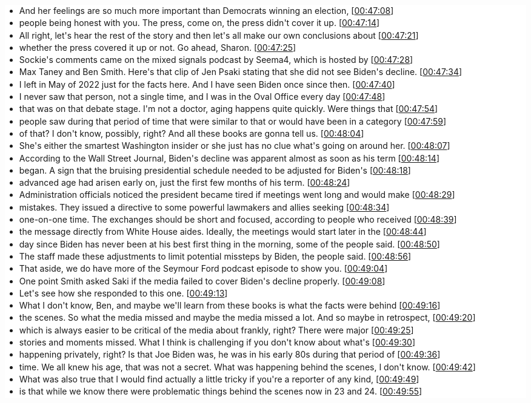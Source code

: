 *  And her feelings are so much more important than Democrats winning an election, [[00:47:08](https://www.youtube.com/watch?v=-8ry1dfb6lw&t=2828.4799999999996s)]
*  people being honest with you. The press, come on, the press didn't cover it up. [[00:47:14](https://www.youtube.com/watch?v=-8ry1dfb6lw&t=2834.8s)]
*  All right, let's hear the rest of the story and then let's all make our own conclusions about [[00:47:21](https://www.youtube.com/watch?v=-8ry1dfb6lw&t=2841.6800000000003s)]
*  whether the press covered it up or not. Go ahead, Sharon. [[00:47:25](https://www.youtube.com/watch?v=-8ry1dfb6lw&t=2845.76s)]
*  Sockie's comments came on the mixed signals podcast by Seema4, which is hosted by [[00:47:28](https://www.youtube.com/watch?v=-8ry1dfb6lw&t=2848.32s)]
*  Max Taney and Ben Smith. Here's that clip of Jen Psaki stating that she did not see Biden's decline. [[00:47:34](https://www.youtube.com/watch?v=-8ry1dfb6lw&t=2854.0800000000004s)]
*  I left in May of 2022 just for the facts here. And I have seen Biden once since then. [[00:47:40](https://www.youtube.com/watch?v=-8ry1dfb6lw&t=2860.48s)]
*  I never saw that person, not a single time, and I was in the Oval Office every day [[00:47:48](https://www.youtube.com/watch?v=-8ry1dfb6lw&t=2868.56s)]
*  that was on that debate stage. I'm not a doctor, aging happens quite quickly. Were things that [[00:47:54](https://www.youtube.com/watch?v=-8ry1dfb6lw&t=2874.16s)]
*  people saw during that period of time that were similar to that or would have been in a category [[00:47:59](https://www.youtube.com/watch?v=-8ry1dfb6lw&t=2879.6s)]
*  of that? I don't know, possibly, right? And all these books are gonna tell us. [[00:48:04](https://www.youtube.com/watch?v=-8ry1dfb6lw&t=2884.2400000000002s)]
*  She's either the smartest Washington insider or she just has no clue what's going on around her. [[00:48:07](https://www.youtube.com/watch?v=-8ry1dfb6lw&t=2887.36s)]
*  According to the Wall Street Journal, Biden's decline was apparent almost as soon as his term [[00:48:14](https://www.youtube.com/watch?v=-8ry1dfb6lw&t=2894.88s)]
*  began. A sign that the bruising presidential schedule needed to be adjusted for Biden's [[00:48:18](https://www.youtube.com/watch?v=-8ry1dfb6lw&t=2898.88s)]
*  advanced age had arisen early on, just the first few months of his term. [[00:48:24](https://www.youtube.com/watch?v=-8ry1dfb6lw&t=2904.48s)]
*  Administration officials noticed the president became tired if meetings went long and would make [[00:48:29](https://www.youtube.com/watch?v=-8ry1dfb6lw&t=2909.04s)]
*  mistakes. They issued a directive to some powerful lawmakers and allies seeking [[00:48:34](https://www.youtube.com/watch?v=-8ry1dfb6lw&t=2914.16s)]
*  one-on-one time. The exchanges should be short and focused, according to people who received [[00:48:39](https://www.youtube.com/watch?v=-8ry1dfb6lw&t=2919.2799999999997s)]
*  the message directly from White House aides. Ideally, the meetings would start later in the [[00:48:44](https://www.youtube.com/watch?v=-8ry1dfb6lw&t=2924.3999999999996s)]
*  day since Biden has never been at his best first thing in the morning, some of the people said. [[00:48:50](https://www.youtube.com/watch?v=-8ry1dfb6lw&t=2930.96s)]
*  The staff made these adjustments to limit potential missteps by Biden, the people said. [[00:48:56](https://www.youtube.com/watch?v=-8ry1dfb6lw&t=2936.96s)]
*  That aside, we do have more of the Seymour Ford podcast episode to show you. [[00:49:04](https://www.youtube.com/watch?v=-8ry1dfb6lw&t=2944.16s)]
*  One point Smith asked Saki if the media failed to cover Biden's decline properly. [[00:49:08](https://www.youtube.com/watch?v=-8ry1dfb6lw&t=2948.3199999999997s)]
*  Let's see how she responded to this one. [[00:49:13](https://www.youtube.com/watch?v=-8ry1dfb6lw&t=2953.68s)]
*  What I don't know, Ben, and maybe we'll learn from these books is what the facts were behind [[00:49:16](https://www.youtube.com/watch?v=-8ry1dfb6lw&t=2956.64s)]
*  the scenes. So what the media missed and maybe the media missed a lot. And so maybe in retrospect, [[00:49:20](https://www.youtube.com/watch?v=-8ry1dfb6lw&t=2960.48s)]
*  which is always easier to be critical of the media about frankly, right? There were major [[00:49:25](https://www.youtube.com/watch?v=-8ry1dfb6lw&t=2965.2s)]
*  stories and moments missed. What I think is challenging if you don't know about what's [[00:49:30](https://www.youtube.com/watch?v=-8ry1dfb6lw&t=2970.4s)]
*  happening privately, right? Is that Joe Biden was, he was in his early 80s during that period of [[00:49:36](https://www.youtube.com/watch?v=-8ry1dfb6lw&t=2976.32s)]
*  time. We all knew his age, that was not a secret. What was happening behind the scenes, I don't know. [[00:49:42](https://www.youtube.com/watch?v=-8ry1dfb6lw&t=2982.48s)]
*  What was also true that I would find actually a little tricky if you're a reporter of any kind, [[00:49:49](https://www.youtube.com/watch?v=-8ry1dfb6lw&t=2989.36s)]
*  is that while we know there were problematic things behind the scenes now in 23 and 24. [[00:49:55](https://www.youtube.com/watch?v=-8ry1dfb6lw&t=2995.52s)]